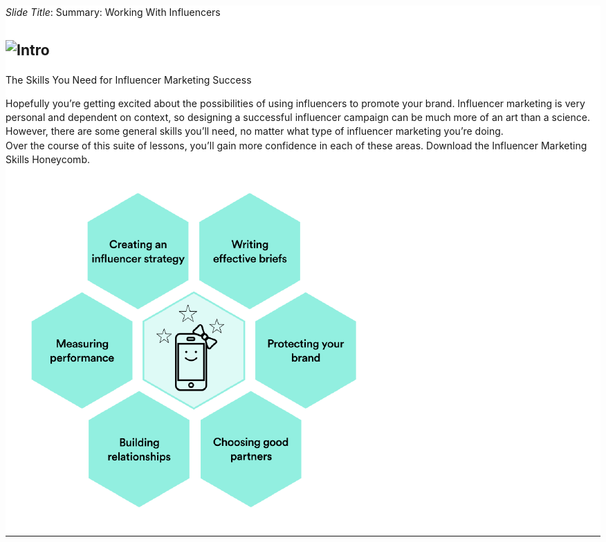 
_Slide Title_: Summary: Working With Influencers

![Intro](assets/isummaryworkingwithinfluencers.png)
---

The Skills You Need for Influencer Marketing Success

Hopefully you’re getting excited about the possibilities of using influencers to promote your brand.
Influencer marketing is very personal and dependent on context, so designing a successful influencer campaign can be much more of an art than a science. However, there are some general skills you’ll need, no matter what type of influencer marketing you’re doing.  
Over the course of this suite of lessons, you’ll gain more confidence in each of these areas.
Download the Influencer Marketing Skills Honeycomb.  

![Intro](assets/theskillsyouneedtosucceed.png)

---
